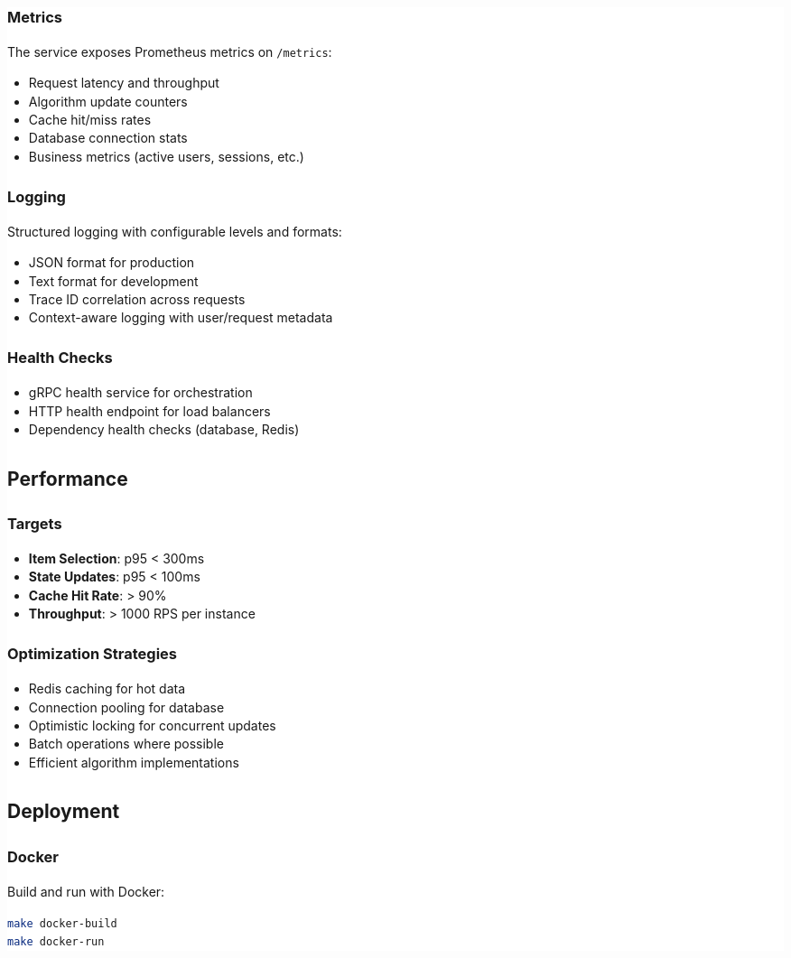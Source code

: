 ### Metrics

The service exposes Prometheus metrics on `/metrics`:

- Request latency and throughput
- Algorithm update counters
- Cache hit/miss rates
- Database connection stats
- Business metrics (active users, sessions, etc.)

### Logging

Structured logging with configurable levels and formats:

- JSON format for production
- Text format for development
- Trace ID correlation across requests
- Context-aware logging with user/request metadata

### Health Checks

- gRPC health service for orchestration
- HTTP health endpoint for load balancers
- Dependency health checks (database, Redis)

## Performance

### Targets

- **Item Selection**: p95 < 300ms
- **State Updates**: p95 < 100ms
- **Cache Hit Rate**: > 90%
- **Throughput**: > 1000 RPS per instance

### Optimization Strategies

- Redis caching for hot data
- Connection pooling for database
- Optimistic locking for concurrent updates
- Batch operations where possible
- Efficient algorithm implementations

## Deployment

### Docker

Build and run with Docker:

```bash
make docker-build
make docker-run
```
